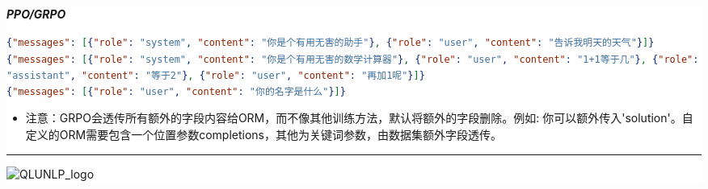 ***PPO/GRPO***

```json
{"messages": [{"role": "system", "content": "你是个有用无害的助手"}, {"role": "user", "content": "告诉我明天的天气"}]}
{"messages": [{"role": "system", "content": "你是个有用无害的数学计算器"}, {"role": "user", "content": "1+1等于几"}, {"role": "assistant", "content": "等于2"}, {"role": "user", "content": "再加1呢"}]}
{"messages": [{"role": "user", "content": "你的名字是什么"}]}
```

- 注意：GRPO会透传所有额外的字段内容给ORM，而不像其他训练方法，默认将额外的字段删除。例如: 你可以额外传入'solution'。自定义的ORM需要包含一个位置参数completions，其他为关键词参数，由数据集额外字段透传。

---

![QLUNLP_logo](C:\Users\racob\Desktop\大模型案例\QLUNLP_logo.png)